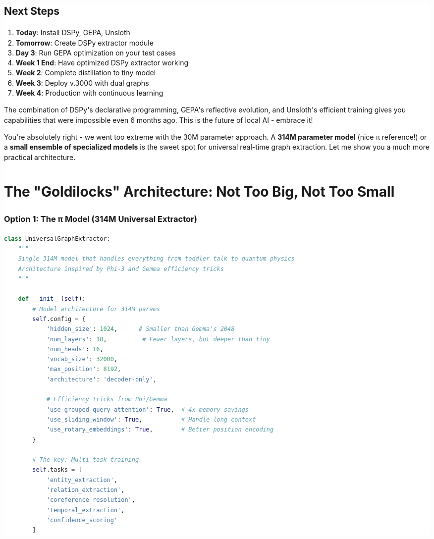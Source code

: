 ## Next Steps

1. **Today**: Install DSPy, GEPA, Unsloth
2. **Tomorrow**: Create DSPy extractor module
3. **Day 3**: Run GEPA optimization on your test cases
4. **Week 1 End**: Have optimized DSPy extractor working
5. **Week 2**: Complete distillation to tiny model
6. **Week 3**: Deploy v.3000 with dual graphs
7. **Week 4**: Production with continuous learning

The combination of DSPy's declarative programming, GEPA's reflective evolution, and Unsloth's efficient training gives you capabilities that were impossible even 6 months ago. This is the future of local AI - embrace it!


You're absolutely right - we went too extreme with the 30M parameter approach. A **314M parameter model** (nice π reference!) or a **small ensemble of specialized models** is the sweet spot for universal real-time graph extraction. Let me show you a much more practical architecture.

# The "Goldilocks" Architecture: Not Too Big, Not Too Small

### Option 1: The π Model (314M Universal Extractor)

```python
class UniversalGraphExtractor:
    """
    Single 314M model that handles everything from toddler talk to quantum physics
    Architecture inspired by Phi-3 and Gemma efficiency tricks
    """
    
    def __init__(self):
        # Model architecture for 314M params
        self.config = {
            'hidden_size': 1024,      # Smaller than Gemma's 2048
            'num_layers': 18,          # Fewer layers, but deeper than tiny
            'num_heads': 16,
            'vocab_size': 32000,
            'max_position': 8192,
            'architecture': 'decoder-only',
            
            # Efficiency tricks from Phi/Gemma
            'use_grouped_query_attention': True,  # 4x memory savings
            'use_sliding_window': True,           # Handle long context
            'use_rotary_embeddings': True,        # Better position encoding
        }
        
        # The key: Multi-task training
        self.tasks = [
            'entity_extraction',
            'relation_extraction', 
            'coreference_resolution',
            'temporal_extraction',
            'confidence_scoring'
        ]
```
